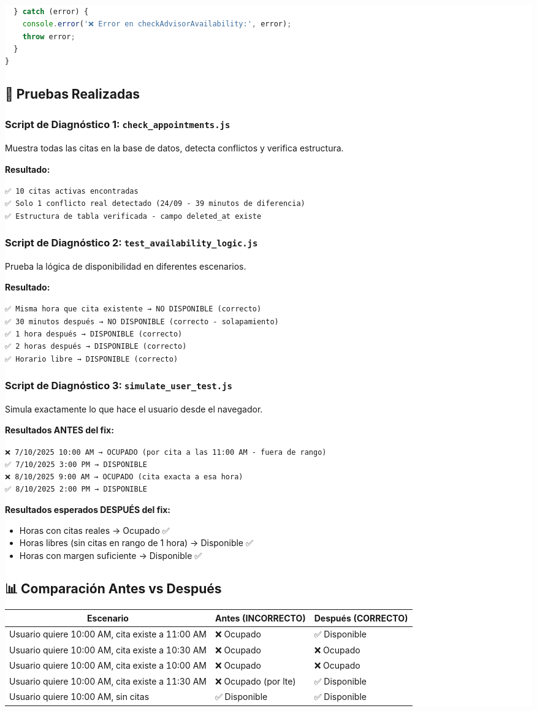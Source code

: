 ```typescript
  } catch (error) {
    console.error('❌ Error en checkAdvisorAvailability:', error);
    throw error;
  }
}
```

## 🧪 Pruebas Realizadas

### Script de Diagnóstico 1: `check_appointments.js`

Muestra todas las citas en la base de datos, detecta conflictos y verifica estructura.

**Resultado:**
```
✅ 10 citas activas encontradas
✅ Solo 1 conflicto real detectado (24/09 - 39 minutos de diferencia)
✅ Estructura de tabla verificada - campo deleted_at existe
```

### Script de Diagnóstico 2: `test_availability_logic.js`

Prueba la lógica de disponibilidad en diferentes escenarios.

**Resultado:**
```
✅ Misma hora que cita existente → NO DISPONIBLE (correcto)
✅ 30 minutos después → NO DISPONIBLE (correcto - solapamiento)
✅ 1 hora después → DISPONIBLE (correcto)
✅ 2 horas después → DISPONIBLE (correcto)
✅ Horario libre → DISPONIBLE (correcto)
```

### Script de Diagnóstico 3: `simulate_user_test.js`

Simula exactamente lo que hace el usuario desde el navegador.

**Resultados ANTES del fix:**
```
❌ 7/10/2025 10:00 AM → OCUPADO (por cita a las 11:00 AM - fuera de rango)
✅ 7/10/2025 3:00 PM → DISPONIBLE
❌ 8/10/2025 9:00 AM → OCUPADO (cita exacta a esa hora)
✅ 8/10/2025 2:00 PM → DISPONIBLE
```

**Resultados esperados DESPUÉS del fix:**
- Horas con citas reales → Ocupado ✅
- Horas libres (sin citas en rango de 1 hora) → Disponible ✅
- Horas con margen suficiente → Disponible ✅

## 📊 Comparación Antes vs Después

| Escenario | Antes (INCORRECTO) | Después (CORRECTO) |
|-----------|-------------------|-------------------|
| Usuario quiere 10:00 AM, cita existe a 11:00 AM | ❌ Ocupado | ✅ Disponible |
| Usuario quiere 10:00 AM, cita existe a 10:30 AM | ❌ Ocupado | ❌ Ocupado |
| Usuario quiere 10:00 AM, cita existe a 10:00 AM | ❌ Ocupado | ❌ Ocupado |
| Usuario quiere 10:00 AM, cita existe a 11:30 AM | ❌ Ocupado (por lte) | ✅ Disponible |
| Usuario quiere 10:00 AM, sin citas | ✅ Disponible | ✅ Disponible |
